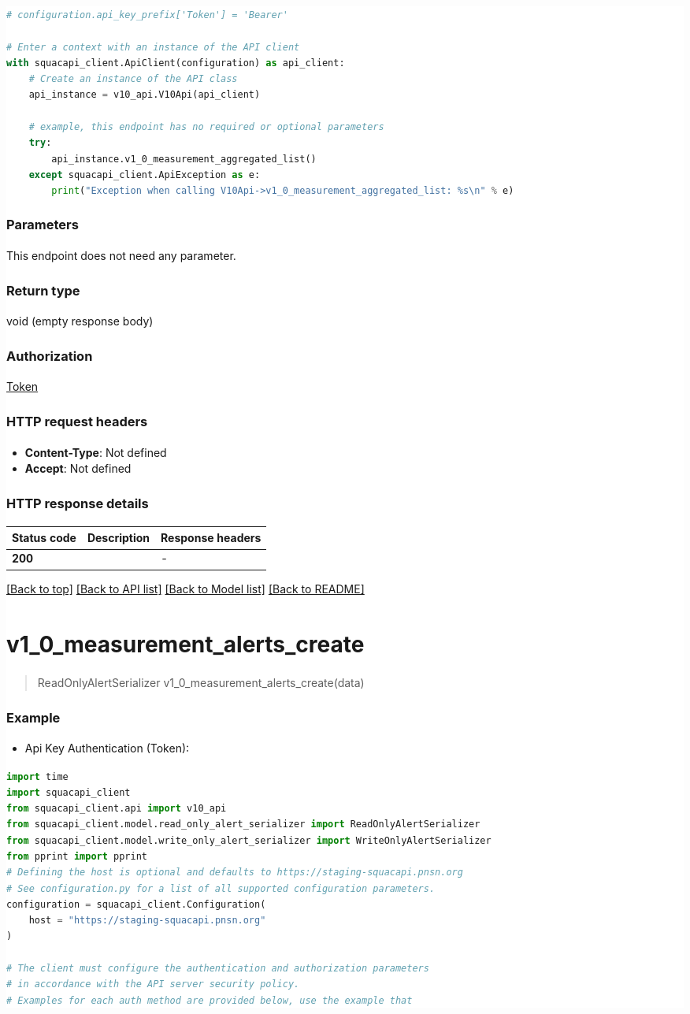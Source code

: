 ```python
# configuration.api_key_prefix['Token'] = 'Bearer'

# Enter a context with an instance of the API client
with squacapi_client.ApiClient(configuration) as api_client:
    # Create an instance of the API class
    api_instance = v10_api.V10Api(api_client)

    # example, this endpoint has no required or optional parameters
    try:
        api_instance.v1_0_measurement_aggregated_list()
    except squacapi_client.ApiException as e:
        print("Exception when calling V10Api->v1_0_measurement_aggregated_list: %s\n" % e)
```


### Parameters
This endpoint does not need any parameter.

### Return type

void (empty response body)

### Authorization

[Token](../README.md#Token)

### HTTP request headers

 - **Content-Type**: Not defined
 - **Accept**: Not defined


### HTTP response details

| Status code | Description | Response headers |
|-------------|-------------|------------------|
**200** |  |  -  |

[[Back to top]](#) [[Back to API list]](../README.md#documentation-for-api-endpoints) [[Back to Model list]](../README.md#documentation-for-models) [[Back to README]](../README.md)

# **v1_0_measurement_alerts_create**
> ReadOnlyAlertSerializer v1_0_measurement_alerts_create(data)



### Example

* Api Key Authentication (Token):

```python
import time
import squacapi_client
from squacapi_client.api import v10_api
from squacapi_client.model.read_only_alert_serializer import ReadOnlyAlertSerializer
from squacapi_client.model.write_only_alert_serializer import WriteOnlyAlertSerializer
from pprint import pprint
# Defining the host is optional and defaults to https://staging-squacapi.pnsn.org
# See configuration.py for a list of all supported configuration parameters.
configuration = squacapi_client.Configuration(
    host = "https://staging-squacapi.pnsn.org"
)

# The client must configure the authentication and authorization parameters
# in accordance with the API server security policy.
# Examples for each auth method are provided below, use the example that
```